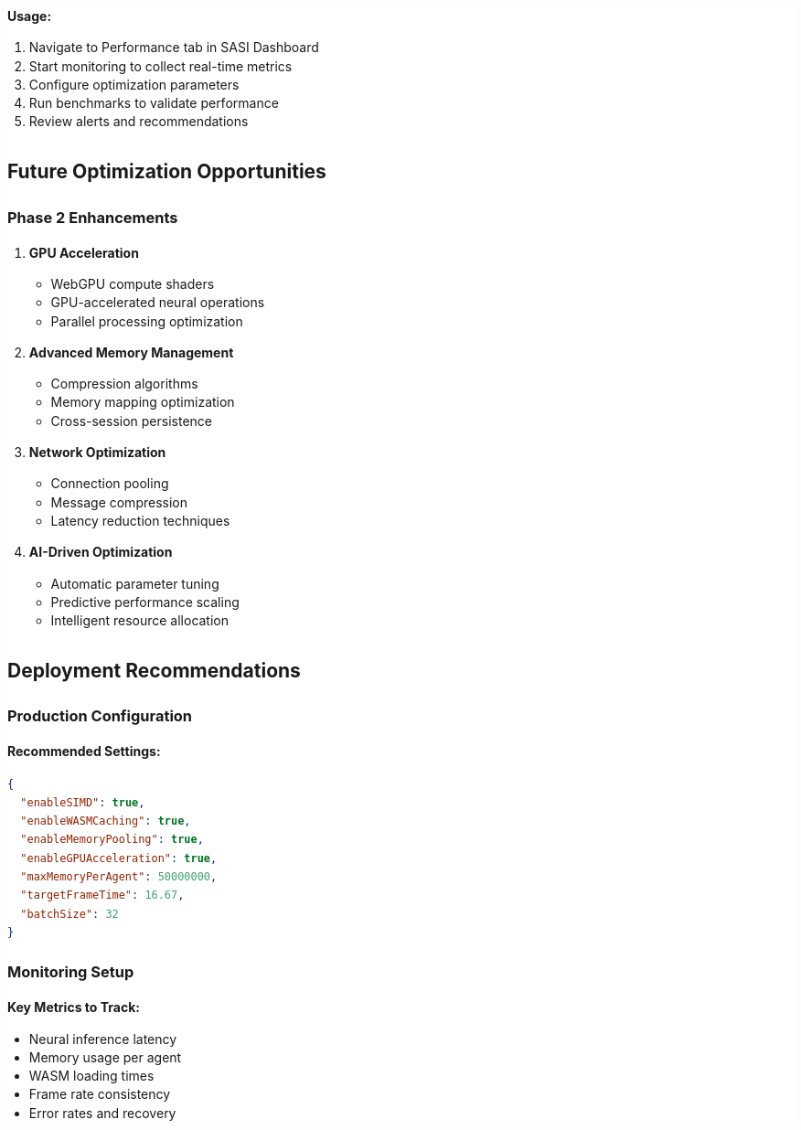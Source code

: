 **Usage:**
1. Navigate to Performance tab in SASI Dashboard
2. Start monitoring to collect real-time metrics
3. Configure optimization parameters
4. Run benchmarks to validate performance
5. Review alerts and recommendations

## Future Optimization Opportunities

### Phase 2 Enhancements

1. **GPU Acceleration**
   - WebGPU compute shaders
   - GPU-accelerated neural operations
   - Parallel processing optimization

2. **Advanced Memory Management**
   - Compression algorithms
   - Memory mapping optimization
   - Cross-session persistence

3. **Network Optimization**
   - Connection pooling
   - Message compression
   - Latency reduction techniques

4. **AI-Driven Optimization**
   - Automatic parameter tuning
   - Predictive performance scaling
   - Intelligent resource allocation

## Deployment Recommendations

### Production Configuration

**Recommended Settings:**
```json
{
  "enableSIMD": true,
  "enableWASMCaching": true,
  "enableMemoryPooling": true,
  "enableGPUAcceleration": true,
  "maxMemoryPerAgent": 50000000,
  "targetFrameTime": 16.67,
  "batchSize": 32
}
```

### Monitoring Setup

**Key Metrics to Track:**
- Neural inference latency
- Memory usage per agent
- WASM loading times
- Frame rate consistency
- Error rates and recovery
